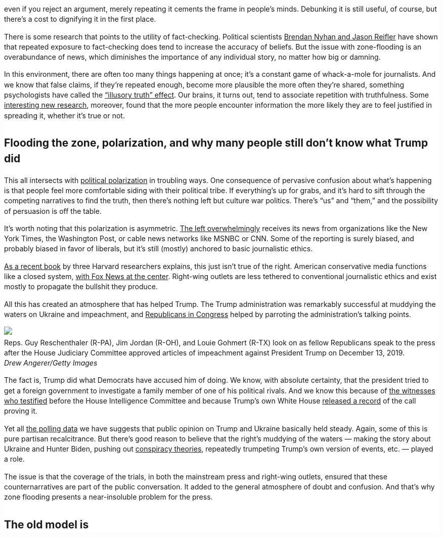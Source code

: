 even if you reject an argument, merely repeating it cements the frame in people’s minds. Debunking it is still useful, of course, but there’s a cost to dignifying it in the first place.</p></div><div><p>There is some research that points to the utility of fact-checking. Political scientists <a href="https://www.dartmouth.edu/~nyhan/fact-checking-effects.pdf">Brendan Nyhan and Jason Reifler</a> have shown that repeated exposure to fact-checking does tend to increase the accuracy of beliefs. But the issue with zone-flooding is an overabundance of news, which diminishes the importance of any individual story, no matter how big or damning.</p></div><div><p>In this environment, there are often too many things happening at once; it’s a constant game of whack-a-mole for journalists. And we know that false claims, if they’re repeated enough, become more plausible the more often they’re shared, something psychologists have called the <a href="https://www.vox.com/science-and-health/2017/10/5/16410912/illusory-truth-fake-news-las-vegas-google-facebook">“illusory truth” effect</a>. Our brains, it turns out, tend to associate repetition with truthfulness. Some <a href="https://journals.sagepub.com/doi/full/10.1177/0956797619887896">interesting new research</a>, moreover, found that the more people encounter information the more likely they are to feel justified in spreading it, whether it’s true or not.</p></div><div><div><h2>Flooding the zone, polarization, and why many people still don’t know what Trump did</h2></div></div><div><p>This all intersects with <a href="http://simonandschusterpublishing.com/why-were-polarized/">political polarization</a> in troubling ways. One consequence of pervasive confusion about what’s happening is that people feel more comfortable siding with their political tribe. If everything’s up for grabs, and it’s hard to sift through the competing narratives to find the truth, then there’s nothing left but culture war politics. There’s “us” and “them,” and the possibility of persuasion is off the table.</p></div><div><p>It’s worth noting that this polarization is asymmetric. <a href="https://www.journalism.org/2014/10/21/section-1-media-sources-distinct-favorites-emerge-on-the-left-and-right/">The left overwhelmingly</a> receives its news from organizations like the New York Times, the Washington Post, or cable news networks like MSNBC or CNN. Some of the reporting is surely biased, and probably biased in favor of liberals, but it’s still (mostly) anchored to basic journalistic ethics.</p></div><div><p><a href="https://www.amazon.com/dp/B07GK7J8XS/ref=dp-kindle-redirect?_encoding=UTF8&amp;btkr=1">As a recent book</a> by three Harvard researchers explains, this just isn’t true of the right. American conservative media functions like a closed system, <a href="https://www.journalism.org/2014/10/21/section-1-media-sources-distinct-favorites-emerge-on-the-left-and-right/">with Fox News at the center</a>. Right-wing outlets are less tethered to conventional journalistic ethics and exist mostly to propagate the bullshit they produce.</p></div><div><p>All this has created an atmosphere that has helped Trump. The Trump administration was remarkably successful at muddying the waters on Ukraine and impeachment, and <a href="https://www.washingtonpost.com/politics/gop-embraces-a-debunked-ukraine-conspiracy-to-defend-trump-from-impeachment/2019/12/03/af3aa372-15ea-11ea-8406-df3c54b3253e_story.html">Republicans in Congress</a> helped by parroting the administration’s talking points.</p></div><div><div><div><div><div><div><a href="https://platform.vox.com/wp-content/uploads/sites/2/chorus/uploads/chorus_asset/file/19593059/GettyImages_1188316739.jpg?quality=90&amp;strip=all&amp;crop=0,0,100,100"><img src="https://platform.vox.com/wp-content/uploads/sites/2/chorus/uploads/chorus_asset/file/19593059/GettyImages_1188316739.jpg?quality=90&amp;strip=all&amp;crop=0%2C0%2C100%2C100&amp;w=1080"></a></div></div></div><div><figcaption>Reps. Guy Reschenthaler (R-PA), Jim Jordan (R-OH), and Louie Gohmert (R-TX) look on as fellow Republicans speak to the press after the House Judiciary Committee approved articles of impeachment against President Trump on December 13, 2019.</figcaption> <cite>Drew Angerer/Getty Images</cite></div></div></div></div><div><p>The fact is, Trump did what Democrats have accused him of doing. We know, with absolute certainty, that the president tried to get a foreign government to investigate a family member of one of his political rivals. And we know this because of <a href="https://www.vox.com/policy-and-politics/2019/11/19/20973246/impeachment-hearing-republicans-trump-vindman-volker">the witnesses who testified</a> before the House Intelligence Committee and because Trump’s own White House <a href="https://www.vox.com/policy-and-politics/2019/9/25/20883420/full-transcript-trump-ukraine-zelensky-white-house">released a record</a> of the call proving it.</p></div><div><p>Yet all <a href="https://projects.fivethirtyeight.com/impeachment-polls/">the polling data</a> we have suggests that public opinion on Trump and Ukraine basically held steady. Again, some of this is pure partisan recalcitrance. But there’s good reason to believe that the right’s muddying of the waters — making the story about Ukraine and Hunter Biden, pushing out <a href="https://www.vox.com/2019/11/25/20981661/john-kennedy-roger-wicker-ukrainian-interference-russia">conspiracy theories</a>, repeatedly trumpeting Trump’s own version of events, etc. — played a role.</p></div><div><p>The issue is that the coverage of the trials, in both the mainstream press and right-wing outlets, ensured that these counternarratives are part of the public conversation. It added to the general atmosphere of doubt and confusion. And that’s why zone flooding presents a near-insoluble problem for the press.</p></div><div><div><h2>The old model is